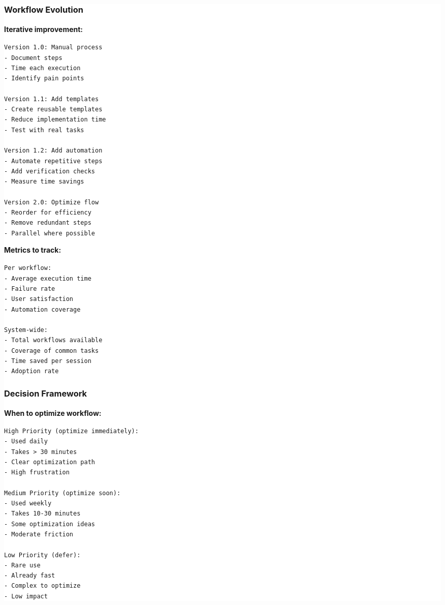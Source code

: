 ### Workflow Evolution

**Iterative improvement:**
```
Version 1.0: Manual process
- Document steps
- Time each execution
- Identify pain points

Version 1.1: Add templates
- Create reusable templates
- Reduce implementation time
- Test with real tasks

Version 1.2: Add automation
- Automate repetitive steps
- Add verification checks
- Measure time savings

Version 2.0: Optimize flow
- Reorder for efficiency
- Remove redundant steps
- Parallel where possible
```

**Metrics to track:**
```
Per workflow:
- Average execution time
- Failure rate
- User satisfaction
- Automation coverage

System-wide:
- Total workflows available
- Coverage of common tasks
- Time saved per session
- Adoption rate
```

### Decision Framework

**When to optimize workflow:**
```
High Priority (optimize immediately):
- Used daily
- Takes > 30 minutes
- Clear optimization path
- High frustration

Medium Priority (optimize soon):
- Used weekly
- Takes 10-30 minutes
- Some optimization ideas
- Moderate friction

Low Priority (defer):
- Rare use
- Already fast
- Complex to optimize
- Low impact
```
